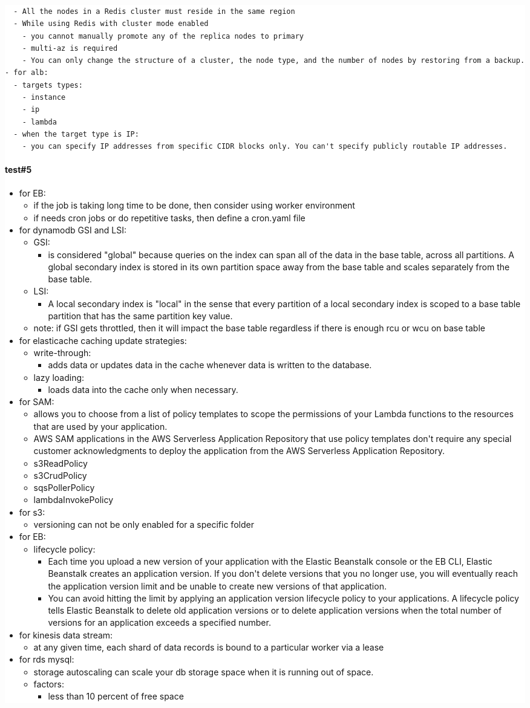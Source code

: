       - All the nodes in a Redis cluster must reside in the same region
      - While using Redis with cluster mode enabled
        - you cannot manually promote any of the replica nodes to primary
        - multi-az is required
        - You can only change the structure of a cluster, the node type, and the number of nodes by restoring from a backup.
    - for alb:
      - targets types:
        - instance
        - ip
        - lambda
      - when the target type is IP:
        - you can specify IP addresses from specific CIDR blocks only. You can't specify publicly routable IP addresses.
  
  
#### test#5

- for EB:
  - if the job is taking long time to be done, then consider using worker environment
  - if needs cron jobs or do repetitive tasks, then define a cron.yaml file
- for dynamodb GSI and LSI:
  - GSI:
    - is considered "global" because queries on the index can span all of the data in the base table, across all partitions. A global secondary index is stored in its own partition space away from the base table and scales separately from the base table.
  - LSI:
    - A local secondary index is "local" in the sense that every partition of a local secondary index is scoped to a base table partition that has the same partition key value.   
  - note: if GSI gets throttled, then it will impact the base table regardless if there is enough rcu or wcu on base table
- for elasticache caching update strategies:
  - write-through:
    - adds data or updates data in the cache whenever data is written to the database.
  - lazy loading:
    - loads data into the cache only when necessary.
- for SAM:
  - allows you to choose from a list of policy templates to scope the permissions of your Lambda functions to the resources that are used by your application.
  - AWS SAM applications in the AWS Serverless Application Repository that use policy templates don't require any special customer acknowledgments to deploy the application from the AWS Serverless Application Repository.
  - s3ReadPolicy
  - s3CrudPolicy
  - sqsPollerPolicy
  - lambdaInvokePolicy
- for s3:
  - versioning can not be only enabled for a specific folder
- for EB:
  - lifecycle policy:
    - Each time you upload a new version of your application with the Elastic Beanstalk console or the EB CLI, Elastic Beanstalk creates an application version. If you don't delete versions that you no longer use, you will eventually reach the application version limit and be unable to create new versions of that application.
    - You can avoid hitting the limit by applying an application version lifecycle policy to your applications. A lifecycle policy tells Elastic Beanstalk to delete old application versions or to delete application versions when the total number of versions for an application exceeds a specified number.
- for kinesis data stream:
  - at any given time, each shard  of data records is bound to a particular worker via a lease
- for rds mysql:
  - storage autoscaling can scale your db storage space when it is running out of space.
  - factors:
    - less than 10 percent of free space